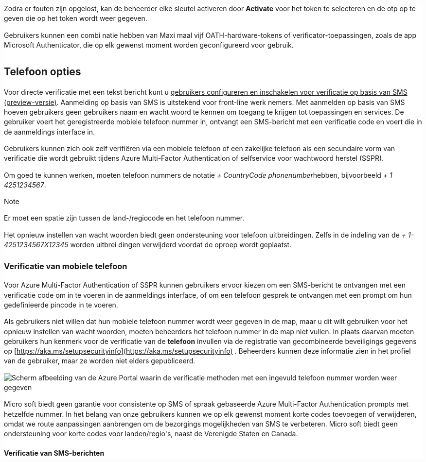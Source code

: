 Zodra er fouten zijn opgelost, kan de beheerder elke sleutel activeren door **Activate** voor het token te selecteren en de otp op te geven die op het token wordt weer gegeven.

Gebruikers kunnen een combi natie hebben van Maxi maal vijf OATH-hardware-tokens of verificator-toepassingen, zoals de app Microsoft Authenticator, die op elk gewenst moment worden geconfigureerd voor gebruik.

## <a name="phone-options"></a>Telefoon opties

Voor directe verificatie met een tekst bericht kunt u [gebruikers configureren en inschakelen voor verificatie op basis van SMS (preview-versie)](howto-authentication-sms-signin.md). Aanmelding op basis van SMS is uitstekend voor front-line werk nemers. Met aanmelden op basis van SMS hoeven gebruikers geen gebruikers naam en wacht woord te kennen om toegang te krijgen tot toepassingen en services. De gebruiker voert het geregistreerde mobiele telefoon nummer in, ontvangt een SMS-bericht met een verificatie code en voert die in de aanmeldings interface in.

Gebruikers kunnen zich ook zelf verifiëren via een mobiele telefoon of een zakelijke telefoon als een secundaire vorm van verificatie die wordt gebruikt tijdens Azure Multi-Factor Authentication of selfservice voor wachtwoord herstel (SSPR).

Om goed te kunnen werken, moeten telefoon nummers de notatie *+ CountryCode phonenumber*hebben, bijvoorbeeld *+ 1 4251234567*.

> [!NOTE]
> Er moet een spatie zijn tussen de land-/regiocode en het telefoon nummer.
>
> Het opnieuw instellen van wacht woorden biedt geen ondersteuning voor telefoon uitbreidingen. Zelfs in de indeling van de *+ 1-4251234567X12345* worden uitbrei dingen verwijderd voordat de oproep wordt geplaatst.

### <a name="mobile-phone-verification"></a>Verificatie van mobiele telefoon

Voor Azure Multi-Factor Authentication of SSPR kunnen gebruikers ervoor kiezen om een SMS-bericht te ontvangen met een verificatie code om in te voeren in de aanmeldings interface, of om een telefoon gesprek te ontvangen met een prompt om hun gedefinieerde pincode in te voeren.

Als gebruikers niet willen dat hun mobiele telefoon nummer wordt weer gegeven in de map, maar u dit wilt gebruiken voor het opnieuw instellen van wacht woorden, moeten beheerders het telefoon nummer in de map niet vullen. In plaats daarvan moeten gebruikers hun kenmerk voor de verificatie van de **telefoon** invullen via de registratie van gecombineerde beveiligings gegevens op [https://aka.ms/setupsecurityinfo](https://aka.ms/setupsecurityinfo) . Beheerders kunnen deze informatie zien in het profiel van de gebruiker, maar ze worden niet elders gepubliceerd.

![Scherm afbeelding van de Azure Portal waarin de verificatie methoden met een ingevuld telefoon nummer worden weer gegeven](media/concept-authentication-methods/user-authentication-methods.png)

Micro soft biedt geen garantie voor consistente op SMS of spraak gebaseerde Azure Multi-Factor Authentication prompts met hetzelfde nummer. In het belang van onze gebruikers kunnen we op elk gewenst moment korte codes toevoegen of verwijderen, omdat we route aanpassingen aanbrengen om de bezorgings mogelijkheden van SMS te verbeteren. Micro soft biedt geen ondersteuning voor korte codes voor landen/regio's, naast de Verenigde Staten en Canada.

#### <a name="text-message-verification"></a>Verificatie van SMS-berichten


[tutorial-sspr]: tutorial-enable-sspr.md
[tutorial-azure-mfa]: tutorial-enable-azure-mfa.md
[concept-sspr]: concept-sspr-howitworks.md
[concept-mfa]: concept-mfa-howitworks.md
